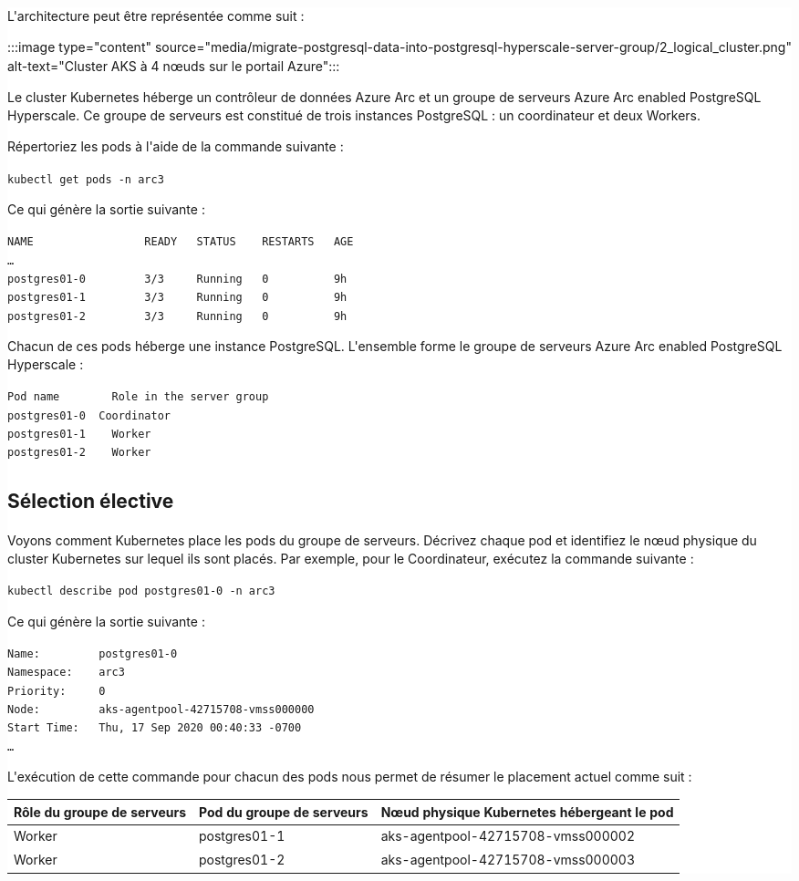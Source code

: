 L'architecture peut être représentée comme suit :

:::image type="content" source="media/migrate-postgresql-data-into-postgresql-hyperscale-server-group/2_logical_cluster.png" alt-text="Cluster AKS à 4 nœuds sur le portail Azure":::

Le cluster Kubernetes héberge un contrôleur de données Azure Arc et un groupe de serveurs Azure Arc enabled PostgreSQL Hyperscale. Ce groupe de serveurs est constitué de trois instances PostgreSQL : un coordinateur et deux Workers.

Répertoriez les pods à l'aide de la commande suivante :

```console
kubectl get pods -n arc3
```
Ce qui génère la sortie suivante :

```output
NAME                 READY   STATUS    RESTARTS   AGE
…
postgres01-0         3/3     Running   0          9h
postgres01-1         3/3     Running   0          9h
postgres01-2         3/3     Running   0          9h
```
Chacun de ces pods héberge une instance PostgreSQL. L'ensemble forme le groupe de serveurs Azure Arc enabled PostgreSQL Hyperscale :

```output
Pod name        Role in the server group
postgres01-0  Coordinator
postgres01-1    Worker
postgres01-2    Worker
```

## <a name="placement"></a>Sélection élective
Voyons comment Kubernetes place les pods du groupe de serveurs. Décrivez chaque pod et identifiez le nœud physique du cluster Kubernetes sur lequel ils sont placés. Par exemple, pour le Coordinateur, exécutez la commande suivante :

```console
kubectl describe pod postgres01-0 -n arc3
```

Ce qui génère la sortie suivante :

```output
Name:         postgres01-0
Namespace:    arc3
Priority:     0
Node:         aks-agentpool-42715708-vmss000000
Start Time:   Thu, 17 Sep 2020 00:40:33 -0700
…
```

L'exécution de cette commande pour chacun des pods nous permet de résumer le placement actuel comme suit :

| Rôle du groupe de serveurs|Pod du groupe de serveurs|Nœud physique Kubernetes hébergeant le pod |
|--|--|--|
| Worker|postgres01-1|aks-agentpool-42715708-vmss000002 |
| Worker|postgres01-2|aks-agentpool-42715708-vmss000003 |

